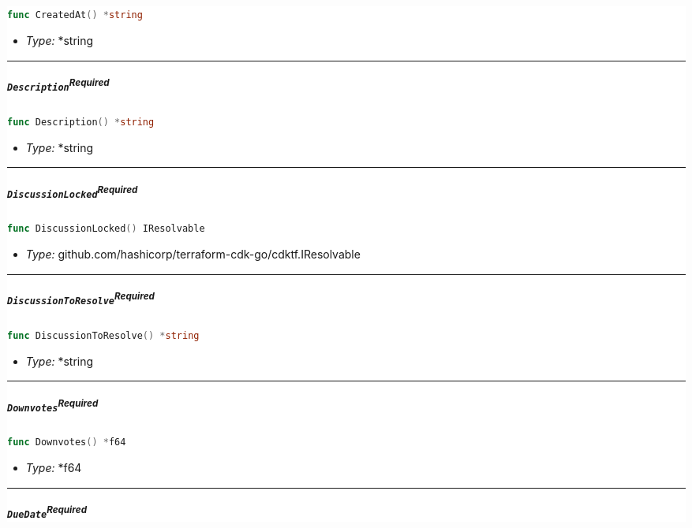 ```go
func CreatedAt() *string
```

- *Type:* *string

---

##### `Description`<sup>Required</sup> <a name="Description" id="@cdktf/provider-gitlab.dataGitlabProjectIssue.DataGitlabProjectIssue.property.description"></a>

```go
func Description() *string
```

- *Type:* *string

---

##### `DiscussionLocked`<sup>Required</sup> <a name="DiscussionLocked" id="@cdktf/provider-gitlab.dataGitlabProjectIssue.DataGitlabProjectIssue.property.discussionLocked"></a>

```go
func DiscussionLocked() IResolvable
```

- *Type:* github.com/hashicorp/terraform-cdk-go/cdktf.IResolvable

---

##### `DiscussionToResolve`<sup>Required</sup> <a name="DiscussionToResolve" id="@cdktf/provider-gitlab.dataGitlabProjectIssue.DataGitlabProjectIssue.property.discussionToResolve"></a>

```go
func DiscussionToResolve() *string
```

- *Type:* *string

---

##### `Downvotes`<sup>Required</sup> <a name="Downvotes" id="@cdktf/provider-gitlab.dataGitlabProjectIssue.DataGitlabProjectIssue.property.downvotes"></a>

```go
func Downvotes() *f64
```

- *Type:* *f64

---

##### `DueDate`<sup>Required</sup> <a name="DueDate" id="@cdktf/provider-gitlab.dataGitlabProjectIssue.DataGitlabProjectIssue.property.dueDate"></a>
